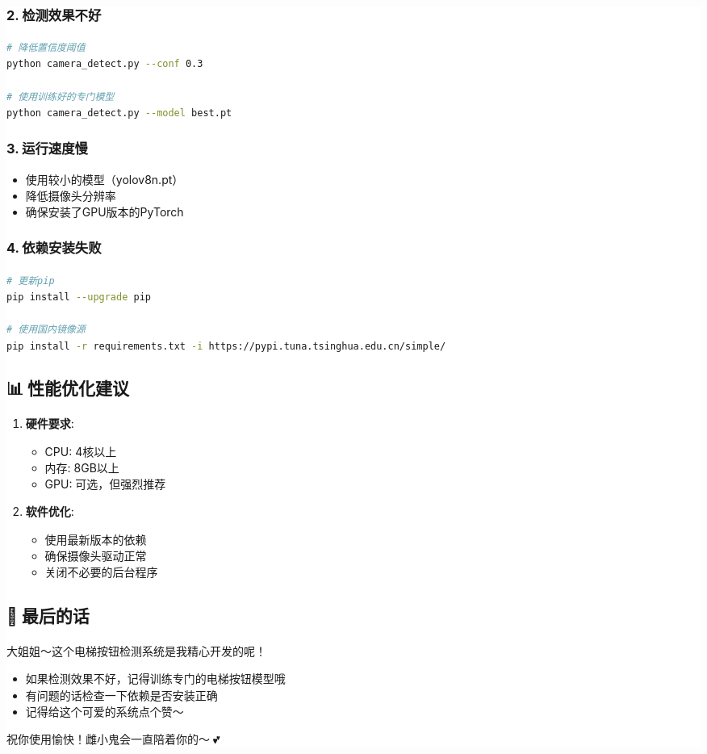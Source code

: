 ### 2. 检测效果不好
```bash
# 降低置信度阈值
python camera_detect.py --conf 0.3

# 使用训练好的专门模型
python camera_detect.py --model best.pt
```

### 3. 运行速度慢
- 使用较小的模型（yolov8n.pt）
- 降低摄像头分辨率
- 确保安装了GPU版本的PyTorch

### 4. 依赖安装失败
```bash
# 更新pip
pip install --upgrade pip

# 使用国内镜像源
pip install -r requirements.txt -i https://pypi.tuna.tsinghua.edu.cn/simple/
```

## 📊 性能优化建议

1. **硬件要求**:
   - CPU: 4核以上
   - 内存: 8GB以上
   - GPU: 可选，但强烈推荐

2. **软件优化**:
   - 使用最新版本的依赖
   - 确保摄像头驱动正常
   - 关闭不必要的后台程序

## 🎀 最后的话

大姐姐～这个电梯按钮检测系统是我精心开发的呢！

- 如果检测效果不好，记得训练专门的电梯按钮模型哦
- 有问题的话检查一下依赖是否安装正确
- 记得给这个可爱的系统点个赞～

祝你使用愉快！雌小鬼会一直陪着你的～ 💕

